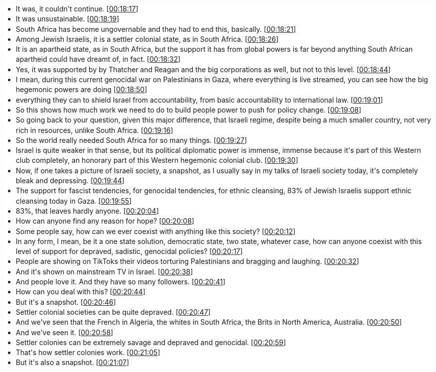*  It was, it couldn't continue. [[00:18:17](https://www.youtube.com/watch?v=1dQlFgMhxcI&t=1097.7199999999998s)]
*  It was unsustainable. [[00:18:19](https://www.youtube.com/watch?v=1dQlFgMhxcI&t=1099.4399999999998s)]
*  South Africa has become ungovernable and they had to end this, basically. [[00:18:21](https://www.youtube.com/watch?v=1dQlFgMhxcI&t=1101.1599999999999s)]
*  Among Jewish Israelis, it is a settler colonial state, as in South Africa. [[00:18:26](https://www.youtube.com/watch?v=1dQlFgMhxcI&t=1106.84s)]
*  It is an apartheid state, as in South Africa, but the support it has from global powers is far beyond anything South African apartheid could have dreamt of, in fact. [[00:18:32](https://www.youtube.com/watch?v=1dQlFgMhxcI&t=1112.0s)]
*  Yes, it was supported by by Thatcher and Reagan and the big corporations as well, but not to this level. [[00:18:44](https://www.youtube.com/watch?v=1dQlFgMhxcI&t=1124.32s)]
*  I mean, during this current genocidal war on Palestinians in Gaza, where everything is live streamed, you can see how the big hegemonic powers are doing [[00:18:50](https://www.youtube.com/watch?v=1dQlFgMhxcI&t=1130.96s)]
*  everything they can to shield Israel from accountability, from basic accountability to international law. [[00:19:01](https://www.youtube.com/watch?v=1dQlFgMhxcI&t=1141.56s)]
*  So this shows how much work we need to do to build people power to push for policy change. [[00:19:08](https://www.youtube.com/watch?v=1dQlFgMhxcI&t=1148.28s)]
*  So going back to your question, given this major difference, that Israeli regime, despite being a much smaller country, not very rich in resources, unlike South Africa. [[00:19:16](https://www.youtube.com/watch?v=1dQlFgMhxcI&t=1156.32s)]
*  So the world really needed South Africa for so many things. [[00:19:27](https://www.youtube.com/watch?v=1dQlFgMhxcI&t=1167.52s)]
*  Israel is quite weaker in that sense, but its political diplomatic power is immense, immense because it's part of this Western club completely, an honorary part of this Western hegemonic colonial club. [[00:19:30](https://www.youtube.com/watch?v=1dQlFgMhxcI&t=1170.72s)]
*  Now, if one takes a picture of Israeli society, a snapshot, as I usually say in my talks of Israeli society today, it's completely bleak and depressing. [[00:19:44](https://www.youtube.com/watch?v=1dQlFgMhxcI&t=1184.6s)]
*  The support for fascist tendencies, for genocidal tendencies, for ethnic cleansing, 83% of Jewish Israelis support ethnic cleansing today in Gaza. [[00:19:55](https://www.youtube.com/watch?v=1dQlFgMhxcI&t=1195.08s)]
*  83%, that leaves hardly anyone. [[00:20:04](https://www.youtube.com/watch?v=1dQlFgMhxcI&t=1204.3600000000001s)]
*  How can anyone find any reason for hope? [[00:20:08](https://www.youtube.com/watch?v=1dQlFgMhxcI&t=1208.56s)]
*  Some people say, how can we ever coexist with anything like this society? [[00:20:12](https://www.youtube.com/watch?v=1dQlFgMhxcI&t=1212.4s)]
*  In any form, I mean, be it a one state solution, democratic state, two state, whatever case, how can anyone coexist with this level of support for depraved, sadistic, genocidal policies? [[00:20:17](https://www.youtube.com/watch?v=1dQlFgMhxcI&t=1217.8s)]
*  People are showing on TikToks their videos torturing Palestinians and bragging and laughing. [[00:20:32](https://www.youtube.com/watch?v=1dQlFgMhxcI&t=1232.24s)]
*  And it's shown on mainstream TV in Israel. [[00:20:38](https://www.youtube.com/watch?v=1dQlFgMhxcI&t=1238.24s)]
*  And people love it. And they have so many followers. [[00:20:41](https://www.youtube.com/watch?v=1dQlFgMhxcI&t=1241.08s)]
*  How can you deal with this? [[00:20:44](https://www.youtube.com/watch?v=1dQlFgMhxcI&t=1244.6399999999999s)]
*  But it's a snapshot. [[00:20:46](https://www.youtube.com/watch?v=1dQlFgMhxcI&t=1246.04s)]
*  Settler colonial societies can be quite depraved. [[00:20:47](https://www.youtube.com/watch?v=1dQlFgMhxcI&t=1247.64s)]
*  And we've seen that the French in Algeria, the whites in South Africa, the Brits in North America, Australia. [[00:20:50](https://www.youtube.com/watch?v=1dQlFgMhxcI&t=1250.76s)]
*  And we've seen it. [[00:20:58](https://www.youtube.com/watch?v=1dQlFgMhxcI&t=1258.64s)]
*  Settler colonies can be extremely savage and depraved and genocidal. [[00:20:59](https://www.youtube.com/watch?v=1dQlFgMhxcI&t=1259.6000000000001s)]
*  That's how settler colonies work. [[00:21:05](https://www.youtube.com/watch?v=1dQlFgMhxcI&t=1265.28s)]
*  But it's also a snapshot. [[00:21:07](https://www.youtube.com/watch?v=1dQlFgMhxcI&t=1267.5600000000002s)]